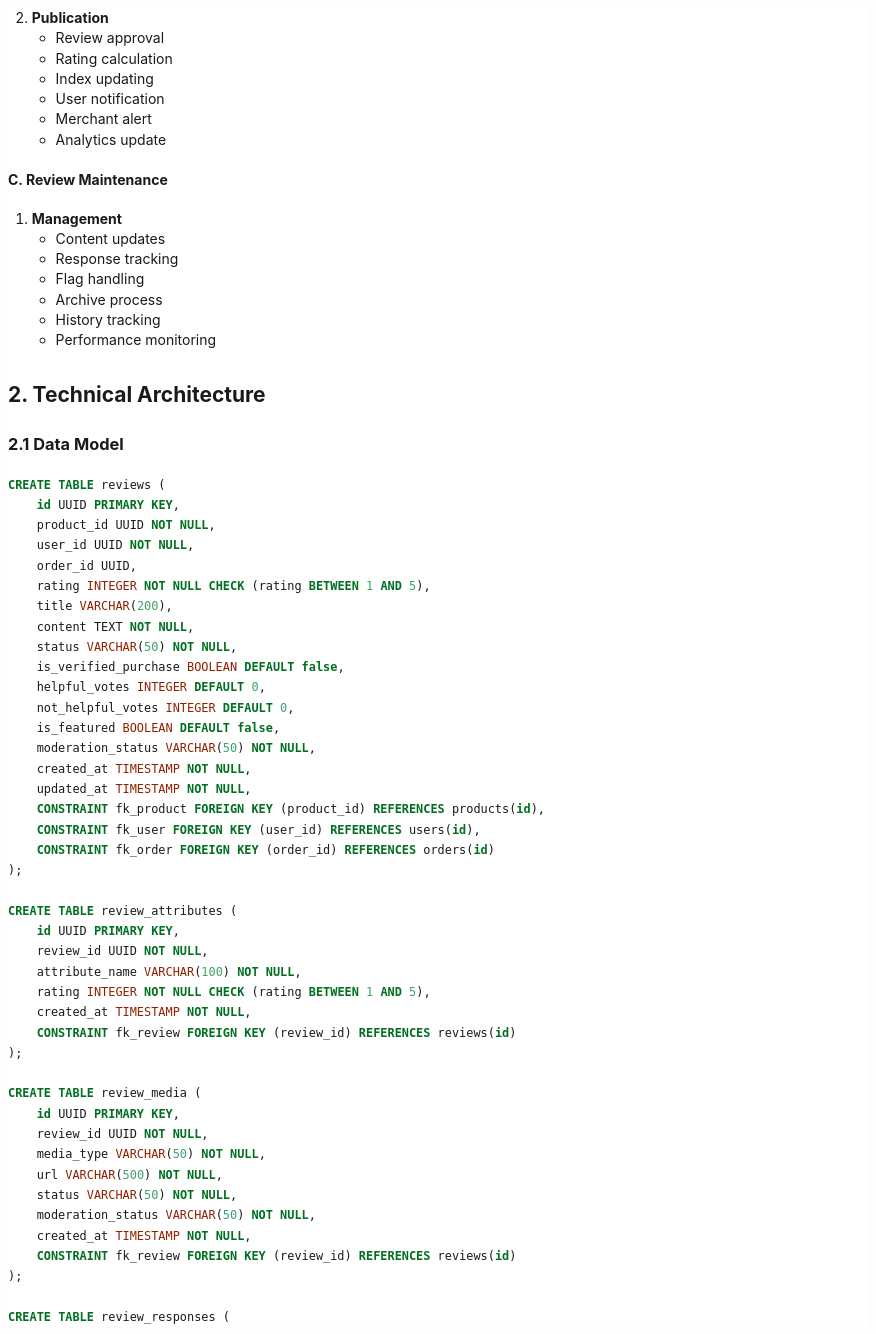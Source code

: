 2. **Publication**
   - Review approval
   - Rating calculation
   - Index updating
   - User notification
   - Merchant alert
   - Analytics update

#### C. Review Maintenance
1. **Management**
   - Content updates
   - Response tracking
   - Flag handling
   - Archive process
   - History tracking
   - Performance monitoring

## 2. Technical Architecture

### 2.1 Data Model
```sql
CREATE TABLE reviews (
    id UUID PRIMARY KEY,
    product_id UUID NOT NULL,
    user_id UUID NOT NULL,
    order_id UUID,
    rating INTEGER NOT NULL CHECK (rating BETWEEN 1 AND 5),
    title VARCHAR(200),
    content TEXT NOT NULL,
    status VARCHAR(50) NOT NULL,
    is_verified_purchase BOOLEAN DEFAULT false,
    helpful_votes INTEGER DEFAULT 0,
    not_helpful_votes INTEGER DEFAULT 0,
    is_featured BOOLEAN DEFAULT false,
    moderation_status VARCHAR(50) NOT NULL,
    created_at TIMESTAMP NOT NULL,
    updated_at TIMESTAMP NOT NULL,
    CONSTRAINT fk_product FOREIGN KEY (product_id) REFERENCES products(id),
    CONSTRAINT fk_user FOREIGN KEY (user_id) REFERENCES users(id),
    CONSTRAINT fk_order FOREIGN KEY (order_id) REFERENCES orders(id)
);

CREATE TABLE review_attributes (
    id UUID PRIMARY KEY,
    review_id UUID NOT NULL,
    attribute_name VARCHAR(100) NOT NULL,
    rating INTEGER NOT NULL CHECK (rating BETWEEN 1 AND 5),
    created_at TIMESTAMP NOT NULL,
    CONSTRAINT fk_review FOREIGN KEY (review_id) REFERENCES reviews(id)
);

CREATE TABLE review_media (
    id UUID PRIMARY KEY,
    review_id UUID NOT NULL,
    media_type VARCHAR(50) NOT NULL,
    url VARCHAR(500) NOT NULL,
    status VARCHAR(50) NOT NULL,
    moderation_status VARCHAR(50) NOT NULL,
    created_at TIMESTAMP NOT NULL,
    CONSTRAINT fk_review FOREIGN KEY (review_id) REFERENCES reviews(id)
);

CREATE TABLE review_responses (
```
